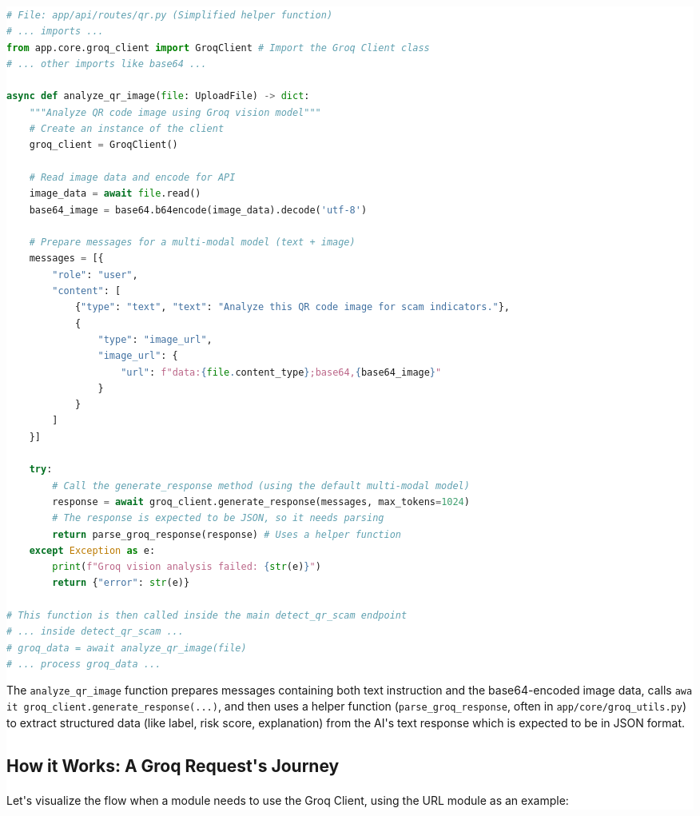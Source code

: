 ```python
# File: app/api/routes/qr.py (Simplified helper function)
# ... imports ...
from app.core.groq_client import GroqClient # Import the Groq Client class
# ... other imports like base64 ...

async def analyze_qr_image(file: UploadFile) -> dict:
    """Analyze QR code image using Groq vision model"""
    # Create an instance of the client
    groq_client = GroqClient() 
    
    # Read image data and encode for API
    image_data = await file.read()
    base64_image = base64.b64encode(image_data).decode('utf-8')

    # Prepare messages for a multi-modal model (text + image)
    messages = [{
        "role": "user",
        "content": [
            {"type": "text", "text": "Analyze this QR code image for scam indicators."},
            {
                "type": "image_url",
                "image_url": {
                    "url": f"data:{file.content_type};base64,{base64_image}"
                }
            }
        ]
    }]

    try:
        # Call the generate_response method (using the default multi-modal model)
        response = await groq_client.generate_response(messages, max_tokens=1024)
        # The response is expected to be JSON, so it needs parsing
        return parse_groq_response(response) # Uses a helper function
    except Exception as e:
        print(f"Groq vision analysis failed: {str(e)}")
        return {"error": str(e)}

# This function is then called inside the main detect_qr_scam endpoint
# ... inside detect_qr_scam ...
# groq_data = await analyze_qr_image(file)
# ... process groq_data ...
```

The `analyze_qr_image` function prepares messages containing both text instruction and the base64-encoded image data, calls `await groq_client.generate_response(...)`, and then uses a helper function (`parse_groq_response`, often in `app/core/groq_utils.py`) to extract structured data (like label, risk score, explanation) from the AI's text response which is expected to be in JSON format.

## How it Works: A Groq Request's Journey

Let's visualize the flow when a module needs to use the Groq Client, using the URL module as an example:
